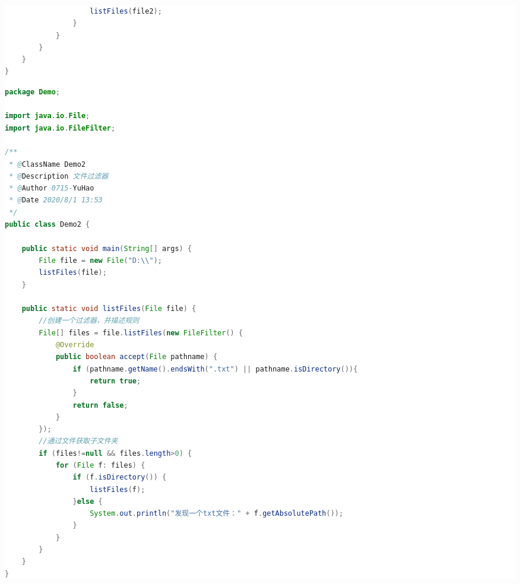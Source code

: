 ```java
                    listFiles(file2);
                }
            }
        }
    }
}
```

```java
package Demo;

import java.io.File;
import java.io.FileFilter;

/**
 * @ClassName Demo2
 * @Description 文件过滤器
 * @Author 0715-YuHao
 * @Date 2020/8/1 13:53
 */
public class Demo2 {

    public static void main(String[] args) {
        File file = new File("D:\\");
        listFiles(file);
    }

    public static void listFiles(File file) {
        //创建一个过滤器，并描述规则
        File[] files = file.listFiles(new FileFilter() {
            @Override
            public boolean accept(File pathname) {
                if (pathname.getName().endsWith(".txt") || pathname.isDirectory()){
                    return true;
                }
                return false;
            }
        });
        //通过文件获取子文件夹
        if (files!=null && files.length>0) {
            for (File f: files) {
                if (f.isDirectory()) {
                    listFiles(f);
                }else {
                    System.out.println("发现一个txt文件：" + f.getAbsolutePath());
                }
            }
        }
    }
}
```
